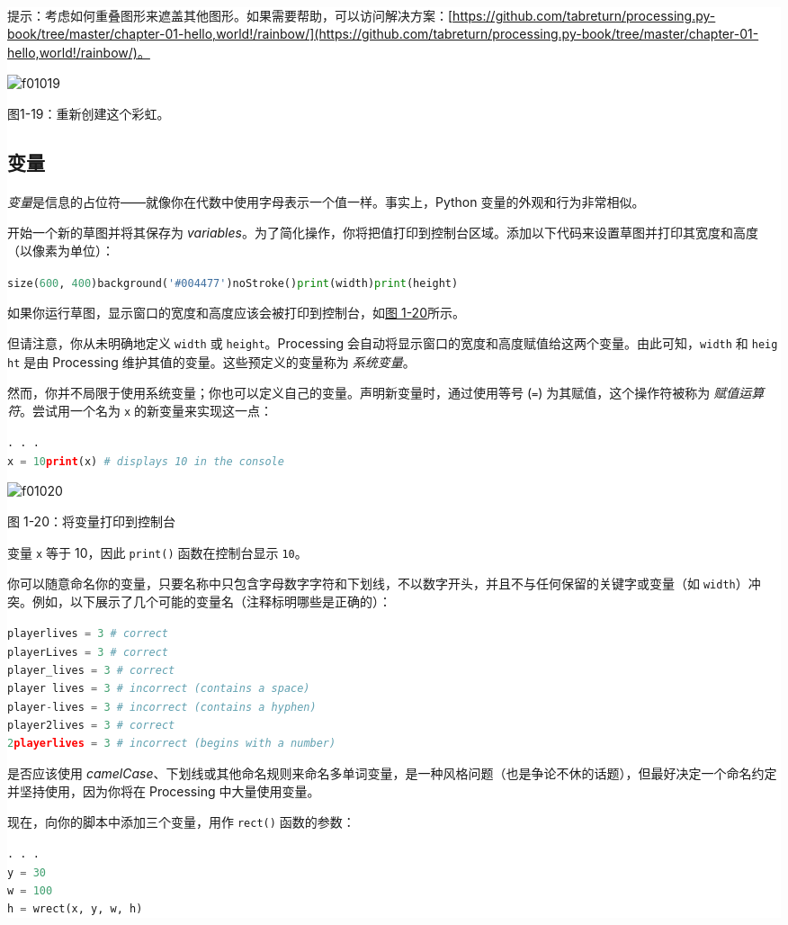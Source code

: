 提示：考虑如何重叠图形来遮盖其他图形。如果需要帮助，可以访问解决方案：[https://github.com/tabreturn/processing.py-book/tree/master/chapter-01-hello,world!/rainbow/](https://github.com/tabreturn/processing.py-book/tree/master/chapter-01-hello,world!/rainbow/)。

![f01019](image_fi/500969c01/f01019.png)

图1-19：重新创建这个彩虹。

## 变量

*变量*是信息的占位符——就像你在代数中使用字母表示一个值一样。事实上，Python 变量的外观和行为非常相似。

开始一个新的草图并将其保存为 *variables*。为了简化操作，你将把值打印到控制台区域。添加以下代码来设置草图并打印其宽度和高度（以像素为单位）：

```py
size(600, 400)background('#004477')noStroke()print(width)print(height)
```

如果你运行草图，显示窗口的宽度和高度应该会被打印到控制台，如[图 1-20](#figure1-20)所示。

但请注意，你从未明确地定义 `width` 或 `height`。Processing 会自动将显示窗口的宽度和高度赋值给这两个变量。由此可知，`width` 和 `height` 是由 Processing 维护其值的变量。这些预定义的变量称为 *系统变量*。

然而，你并不局限于使用系统变量；你也可以定义自己的变量。声明新变量时，通过使用等号 (`=`) 为其赋值，这个操作符被称为 *赋值运算符*。尝试用一个名为 `x` 的新变量来实现这一点：

```py
. . .
x = 10print(x) # displays 10 in the console
```

![f01020](image_fi/500969c01/f01020.png)

图 1-20：将变量打印到控制台

变量 `x` 等于 10，因此 `print()` 函数在控制台显示 `10`。

你可以随意命名你的变量，只要名称中只包含字母数字字符和下划线，不以数字开头，并且不与任何保留的关键字或变量（如 `width`）冲突。例如，以下展示了几个可能的变量名（注释标明哪些是正确的）：

```py
playerlives = 3 # correct
playerLives = 3 # correct
player_lives = 3 # correct
player lives = 3 # incorrect (contains a space)
player-lives = 3 # incorrect (contains a hyphen)
player2lives = 3 # correct
2playerlives = 3 # incorrect (begins with a number)
```

是否应该使用 *camelCase*、下划线或其他命名规则来命名多单词变量，是一种风格问题（也是争论不休的话题），但最好决定一个命名约定并坚持使用，因为你将在 Processing 中大量使用变量。

现在，向你的脚本中添加三个变量，用作 `rect()` 函数的参数：

```py
. . .
y = 30
w = 100
h = wrect(x, y, w, h)
```
